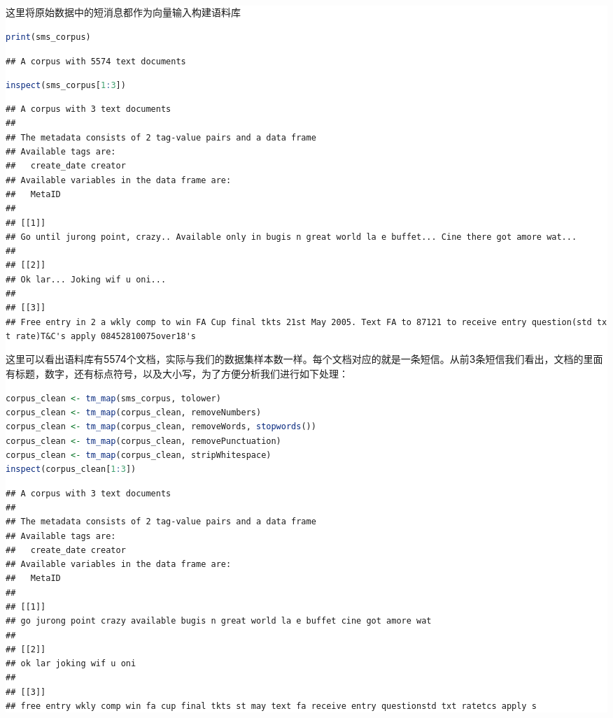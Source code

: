
这里将原始数据中的短消息都作为向量输入构建语料库


```r
print(sms_corpus)
```

```
## A corpus with 5574 text documents
```

```r
inspect(sms_corpus[1:3])
```

```
## A corpus with 3 text documents
## 
## The metadata consists of 2 tag-value pairs and a data frame
## Available tags are:
##   create_date creator 
## Available variables in the data frame are:
##   MetaID 
## 
## [[1]]
## Go until jurong point, crazy.. Available only in bugis n great world la e buffet... Cine there got amore wat...
## 
## [[2]]
## Ok lar... Joking wif u oni...
## 
## [[3]]
## Free entry in 2 a wkly comp to win FA Cup final tkts 21st May 2005. Text FA to 87121 to receive entry question(std txt rate)T&C's apply 08452810075over18's
```


这里可以看出语料库有5574个文档，实际与我们的数据集样本数一样。每个文档对应的就是一条短信。从前3条短信我们看出，文档的里面有标题，数字，还有标点符号，以及大小写，为了方便分析我们进行如下处理：


```r
corpus_clean <- tm_map(sms_corpus, tolower)
corpus_clean <- tm_map(corpus_clean, removeNumbers)
corpus_clean <- tm_map(corpus_clean, removeWords, stopwords())
corpus_clean <- tm_map(corpus_clean, removePunctuation)
corpus_clean <- tm_map(corpus_clean, stripWhitespace)
inspect(corpus_clean[1:3])
```

```
## A corpus with 3 text documents
## 
## The metadata consists of 2 tag-value pairs and a data frame
## Available tags are:
##   create_date creator 
## Available variables in the data frame are:
##   MetaID 
## 
## [[1]]
## go jurong point crazy available bugis n great world la e buffet cine got amore wat
## 
## [[2]]
## ok lar joking wif u oni
## 
## [[3]]
## free entry wkly comp win fa cup final tkts st may text fa receive entry questionstd txt ratetcs apply s
```
